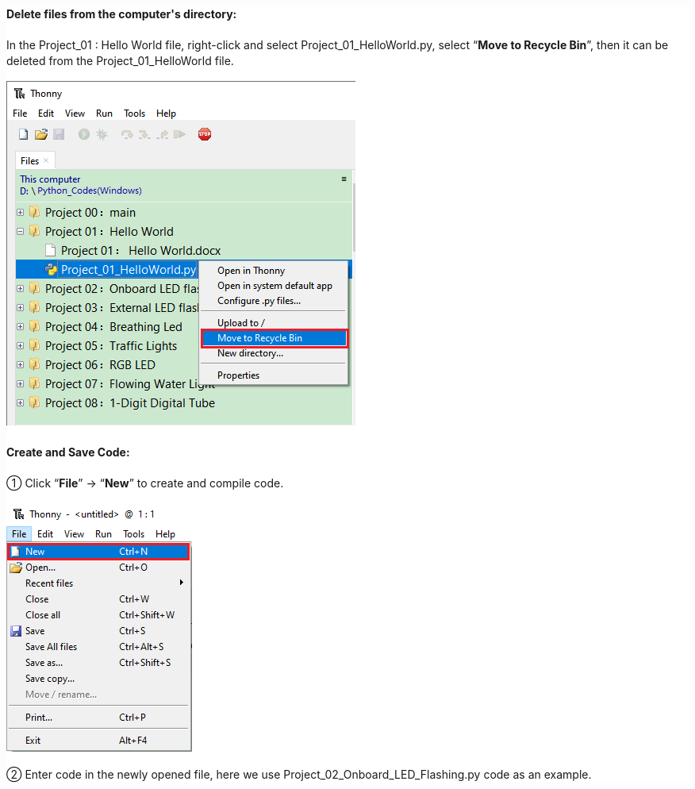 
#### Delete files from the computer's directory:

In the Project\_01 : Hello World file, right-click and select Project\_01\_HelloWorld.py, select “**Move to Recycle Bin**”, then it can be deleted from the Project\_01\_HelloWorld file.

![](./media/9d73a385a0855eb68c453088bd0748f4.png)

#### Create and Save Code:

① Click “**File**” → “**New**” to create and compile code.

![](./media/373922a344188cda87b797b0ad639522.png)

② Enter code in the newly opened file, here we use Project\_02\_Onboard\_LED\_Flashing.py code as an example.
